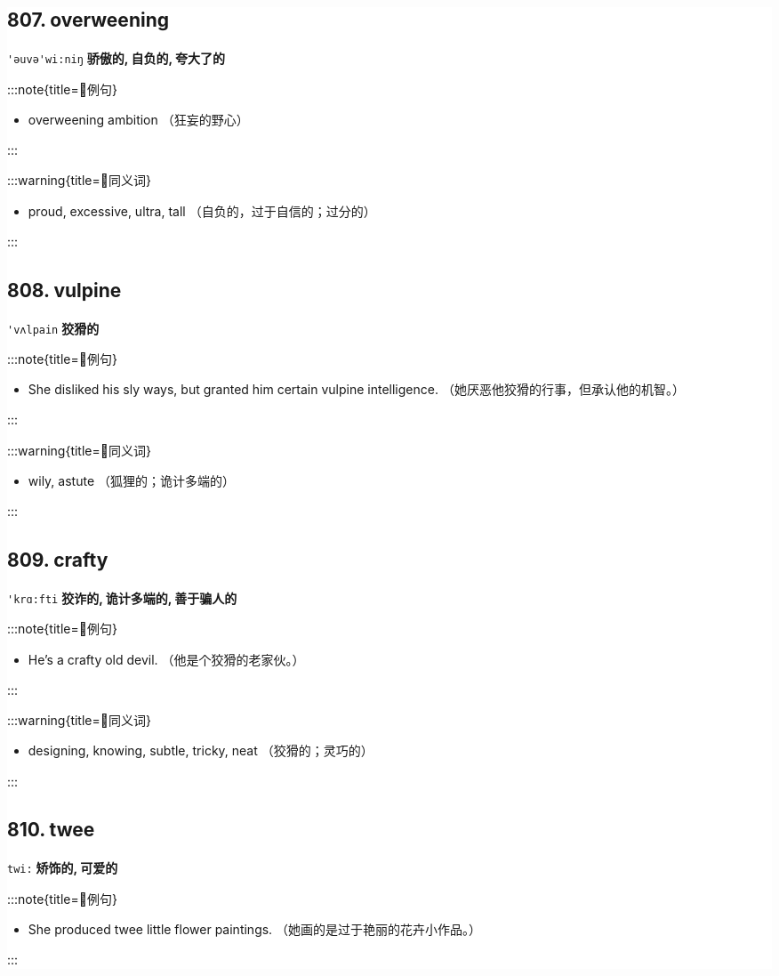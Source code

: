 ## 807. overweening

`'əuvə'wi:niŋ`  **骄傲的, 自负的, 夸大了的**

:::note{title=🎤例句}

- overweening ambition （狂妄的野心）

:::

:::warning{title=🤔同义词}

- proud, excessive, ultra, tall （自负的，过于自信的；过分的）

:::


## 808. vulpine

`'vʌlpain`  **狡猾的**

:::note{title=🎤例句}

- She disliked his sly ways, but granted him certain vulpine intelligence. （她厌恶他狡猾的行事，但承认他的机智。）

:::

:::warning{title=🤔同义词}

- wily, astute （狐狸的；诡计多端的）

:::


## 809. crafty

`'krɑ:fti`  **狡诈的, 诡计多端的, 善于骗人的**

:::note{title=🎤例句}

- He’s a crafty old devil. （他是个狡猾的老家伙。）

:::

:::warning{title=🤔同义词}

- designing, knowing, subtle, tricky, neat （狡猾的；灵巧的）

:::


## 810. twee

`twi:`  **矫饰的, 可爱的**

:::note{title=🎤例句}

- She produced twee little flower paintings. （她画的是过于艳丽的花卉小作品。）

:::
